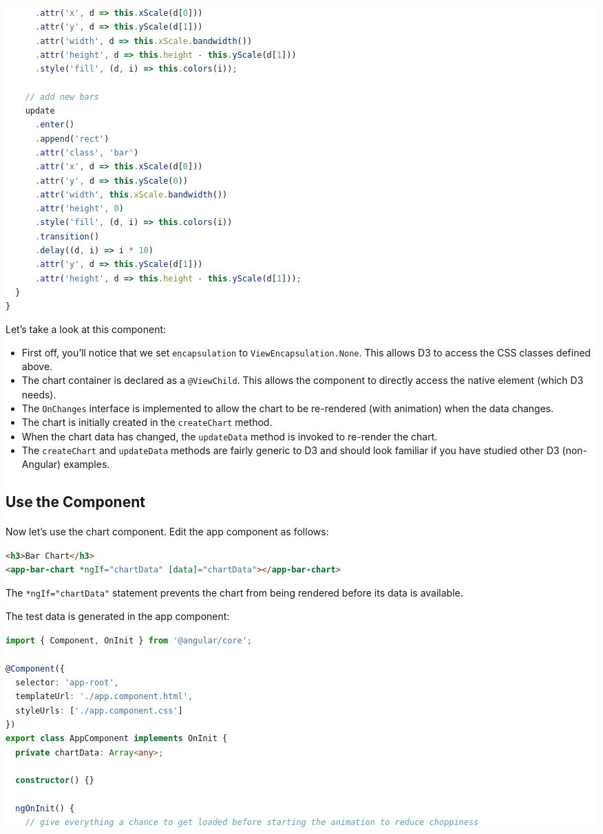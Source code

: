 ```typescript
      .attr('x', d => this.xScale(d[0]))
      .attr('y', d => this.yScale(d[1]))
      .attr('width', d => this.xScale.bandwidth())
      .attr('height', d => this.height - this.yScale(d[1]))
      .style('fill', (d, i) => this.colors(i));

    // add new bars
    update
      .enter()
      .append('rect')
      .attr('class', 'bar')
      .attr('x', d => this.xScale(d[0]))
      .attr('y', d => this.yScale(0))
      .attr('width', this.xScale.bandwidth())
      .attr('height', 0)
      .style('fill', (d, i) => this.colors(i))
      .transition()
      .delay((d, i) => i * 10)
      .attr('y', d => this.yScale(d[1]))
      .attr('height', d => this.height - this.yScale(d[1]));
  }
}
```

Let’s take a look at this component:

* First off, you’ll notice that we set `encapsulation` to `ViewEncapsulation.None`. This allows D3 to access the CSS classes defined above.
* The chart container is declared as a `@ViewChild`. This allows the component to directly access the native element (which D3 needs).
* The `OnChanges` interface is implemented to allow the chart to be re-rendered (with animation) when the data changes.
* The chart is initially created in the `createChart` method.
* When the chart data has changed, the `updateData` method is invoked to re-render the chart.
* The `createChart` and `updateData` methods are fairly generic to D3 and should look familiar if you have studied other D3 (non-Angular) examples.

## Use the Component

Now let’s use the chart component. Edit the app component as follows:

```html
<h3>Bar Chart</h3>
<app-bar-chart *ngIf="chartData" [data]="chartData"></app-bar-chart>
```

The `*ngIf="chartData"` statement prevents the chart from being rendered before its data is available.

The test data is generated in the app component:

```typescript
import { Component, OnInit } from '@angular/core';

@Component({
  selector: 'app-root',
  templateUrl: './app.component.html',
  styleUrls: ['./app.component.css']
})
export class AppComponent implements OnInit {
  private chartData: Array<any>;

  constructor() {}

  ngOnInit() {
    // give everything a chance to get loaded before starting the animation to reduce choppiness
```